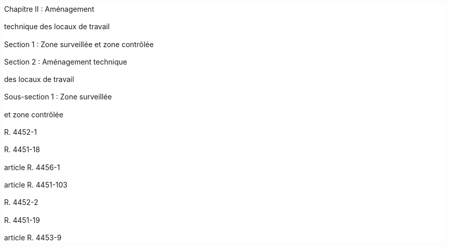 Chapitre II : Aménagement

technique des locaux de travail

Section 1 : Zone surveillée et zone contrôlée

</td>
      <td valign="top" width="176">

Section 2 : Aménagement technique

des locaux de travail

Sous-section 1 : Zone surveillée

et zone contrôlée

</td>
      <td valign="top" width="160">
      </td><td valign="top" width="162">
    </td></tr>
    <tr>
      <td valign="top" width="181">

R. 4452-1

</td>
      <td valign="top" width="176">

R. 4451-18

</td>
      <td valign="top" width="160">

article R. 4456-1

</td>
      <td valign="top" width="162">

article R. 4451-103

</td>
    </tr>
    <tr>
      <td valign="top" width="181">

R. 4452-2

</td>
      <td valign="top" width="176">

R. 4451-19

</td>
      <td valign="top" width="160">

article R. 4453-9

</td>
      <td valign="top" width="162">

